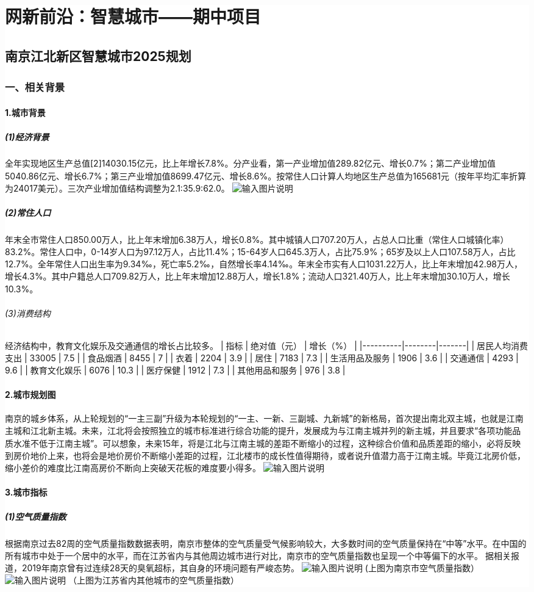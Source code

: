 # 网新前沿：智慧城市——期中项目

## 南京江北新区智慧城市2025规划

### 一、相关背景

#### 1.城市背景

##### (1)经济背景
全年实现地区生产总值[2]14030.15亿元，比上年增长7.8%。分产业看，第一产业增加值289.82亿元、增长0.7%；第二产业增加值5040.86亿元、增长6.7%；第三产业增加值8699.47亿元、增长8.6%。按常住人口计算人均地区生产总值为165681元（按年平均汇率折算为24017美元）。三次产业增加值结构调整为2.1∶35.9∶62.0。
![输入图片说明](https://images.gitee.com/uploads/images/2020/1121/163641_bcea66c3_2350084.png "屏幕截图.png")

##### (2)常住人口
年末全市常住人口850.00万人，比上年末增加6.38万人，增长0.8%。其中城镇人口707.20万人，占总人口比重（常住人口城镇化率）83.2%。常住人口中，0-14岁人口为97.12万人，占比11.4%；15-64岁人口645.3万人，占比75.9%；65岁及以上人口107.58万人，占比12.7%。全年常住人口出生率为9.34‰，死亡率5.2‰，自然增长率4.14‰。年末全市实有人口1031.22万人，比上年末增加42.98万人，增长4.3%。其中户籍总人口709.82万人，比上年末增加12.88万人，增长1.8%；流动人口321.40万人，比上年末增加30.10万人，增长10.3%。

###### (3)消费结构
经济结构中，教育文化娱乐及交通通信的增长占比较多。
| 指标       | 绝对值（元） | 增长（%） |
|----------|--------|-------|
| 居民人均消费支出 |   33005     |     7.5  |
| 食品烟酒     |    8455    |  7     |
| 衣着       |    2204    |    3.9   |
| 居住       |   7183     |   7.3    |
| 生活用品及服务  |    1906    |    3.6  |
| 交通通信     |    4293    |   9.6    |
| 教育文化娱乐   |   6076     |   10.3    |
| 医疗保健     |    1912    |   7.3    |
| 其他用品和服务   |    976    |   3.8    |

#### 2.城市规划图
南京的城乡体系，从上轮规划的“一主三副”升级为本轮规划的“一主、一新、三副城、九新城”的新格局，首次提出南北双主城，也就是江南主城和江北新主城。未来，江北将会按照独立的城市标准进行综合功能的提升，发展成为与江南主城并列的新主城，并且要求“各项功能品质水准不低于江南主城”。可以想象，未来15年，将是江北与江南主城的差距不断缩小的过程，这种综合价值和品质差距的缩小，必将反映到房价地价上来，也将会是地价房价不断缩小差距的过程，江北楼市的成长性值得期待，或者说升值潜力高于江南主城。毕竟江北房价低，缩小差价的难度比江南高房价不断向上突破天花板的难度要小得多。
![输入图片说明](https://images.gitee.com/uploads/images/2020/1121/190633_eab089c6_2350084.png "屏幕截图.png")

#### 3.城市指标

##### (1)空气质量指数
根据南京过去82周的空气质量指数数据表明，南京市整体的空气质量受气候影响较大，大多数时间的空气质量保持在“中等”水平。在中国的所有城市中处于一个居中的水平，而在江苏省内与其他周边城市进行对比，南京市的空气质量指数也呈现一个中等偏下的水平。
据相关报道，2019年南京曾有过连续28天的臭氧超标，其自身的环境问题有严峻态势。
![输入图片说明](https://images.gitee.com/uploads/images/2020/1121/192258_4811a398_2350084.png "屏幕截图.png")
(上图为南京市空气质量指数）
![输入图片说明](https://images.gitee.com/uploads/images/2020/1121/192938_b06568ef_2350084.png "屏幕截图.png")
（上图为江苏省内其他城市的空气质量指数）
